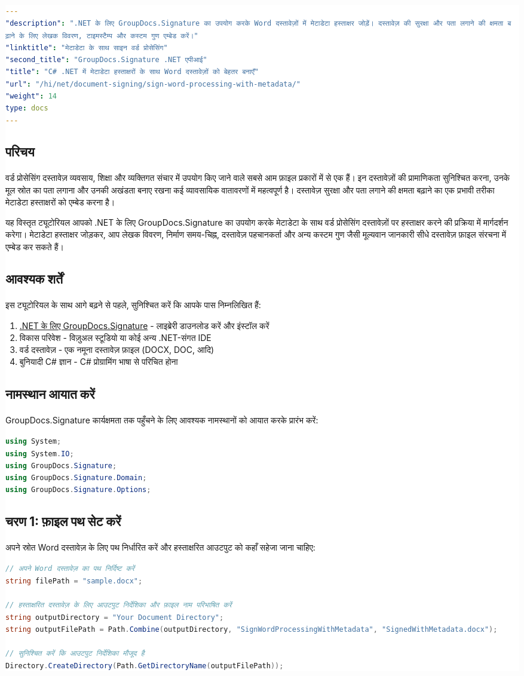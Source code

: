 ```yaml
---
"description": ".NET के लिए GroupDocs.Signature का उपयोग करके Word दस्तावेज़ों में मेटाडेटा हस्ताक्षर जोड़ें। दस्तावेज़ की सुरक्षा और पता लगाने की क्षमता बढ़ाने के लिए लेखक विवरण, टाइमस्टैम्प और कस्टम गुण एम्बेड करें।"
"linktitle": "मेटाडेटा के साथ साइन वर्ड प्रोसेसिंग"
"second_title": "GroupDocs.Signature .NET एपीआई"
"title": "C# .NET में मेटाडेटा हस्ताक्षरों के साथ Word दस्तावेज़ों को बेहतर बनाएँ"
"url": "/hi/net/document-signing/sign-word-processing-with-metadata/"
"weight": 14
type: docs
---
```

## परिचय

वर्ड प्रोसेसिंग दस्तावेज़ व्यवसाय, शिक्षा और व्यक्तिगत संचार में उपयोग किए जाने वाले सबसे आम फ़ाइल प्रकारों में से एक हैं। इन दस्तावेज़ों की प्रामाणिकता सुनिश्चित करना, उनके मूल स्रोत का पता लगाना और उनकी अखंडता बनाए रखना कई व्यावसायिक वातावरणों में महत्वपूर्ण है। दस्तावेज़ सुरक्षा और पता लगाने की क्षमता बढ़ाने का एक प्रभावी तरीका मेटाडेटा हस्ताक्षरों को एम्बेड करना है।

यह विस्तृत ट्यूटोरियल आपको .NET के लिए GroupDocs.Signature का उपयोग करके मेटाडेटा के साथ वर्ड प्रोसेसिंग दस्तावेज़ों पर हस्ताक्षर करने की प्रक्रिया में मार्गदर्शन करेगा। मेटाडेटा हस्ताक्षर जोड़कर, आप लेखक विवरण, निर्माण समय-चिह्न, दस्तावेज़ पहचानकर्ता और अन्य कस्टम गुण जैसी मूल्यवान जानकारी सीधे दस्तावेज़ फ़ाइल संरचना में एम्बेड कर सकते हैं।

## आवश्यक शर्तें

इस ट्यूटोरियल के साथ आगे बढ़ने से पहले, सुनिश्चित करें कि आपके पास निम्नलिखित हैं:

1. [.NET के लिए GroupDocs.Signature](https://releases.groupdocs.com/signature/net/) - लाइब्रेरी डाउनलोड करें और इंस्टॉल करें
2. विकास परिवेश - विज़ुअल स्टूडियो या कोई अन्य .NET-संगत IDE
3. वर्ड दस्तावेज़ - एक नमूना दस्तावेज़ फ़ाइल (DOCX, DOC, आदि)
4. बुनियादी C# ज्ञान - C# प्रोग्रामिंग भाषा से परिचित होना

## नामस्थान आयात करें

GroupDocs.Signature कार्यक्षमता तक पहुँचने के लिए आवश्यक नामस्थानों को आयात करके प्रारंभ करें:

```csharp
using System;
using System.IO;
using GroupDocs.Signature;
using GroupDocs.Signature.Domain;
using GroupDocs.Signature.Options;
```

## चरण 1: फ़ाइल पथ सेट करें

अपने स्रोत Word दस्तावेज़ के लिए पथ निर्धारित करें और हस्ताक्षरित आउटपुट को कहाँ सहेजा जाना चाहिए:

```csharp
// अपने Word दस्तावेज़ का पथ निर्दिष्ट करें
string filePath = "sample.docx";

// हस्ताक्षरित दस्तावेज़ के लिए आउटपुट निर्देशिका और फ़ाइल नाम परिभाषित करें
string outputDirectory = "Your Document Directory";
string outputFilePath = Path.Combine(outputDirectory, "SignWordProcessingWithMetadata", "SignedWithMetadata.docx");

// सुनिश्चित करें कि आउटपुट निर्देशिका मौजूद है
Directory.CreateDirectory(Path.GetDirectoryName(outputFilePath));
```
